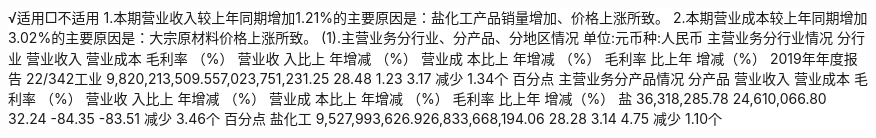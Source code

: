 √适用□不适用
1.本期营业收入较上年同期增加1.21%的主要原因是：盐化工产品销量增加、价格上涨所致。
2.本期营业成本较上年同期增加3.02%的主要原因是：大宗原材料价格上涨所致。
(1).主营业务分行业、分产品、分地区情况
单位:元币种:人民币
主营业务分行业情况
分行业
营业收入
营业成本
毛利率
（%）
营业收
入比上
年增减
（%）
营业成
本比上
年增减
（%）
毛利率
比上年
增减（%）
2019年年度报告
22/342工业
9,820,213,509.557,023,751,231.25
28.48
1.23
3.17
减少
1.34个
百分点
主营业务分产品情况
分产品
营业收入
营业成本
毛利率
（%）
营业收
入比上
年增减
（%）
营业成
本比上
年增减
（%）
毛利率
比上年
增减（%）
盐
36,318,285.78
24,610,066.80
32.24
-84.35
-83.51
减少
3.46个
百分点
盐化工
9,527,993,626.926,833,668,194.06
28.28
3.14
4.75
减少
1.10个